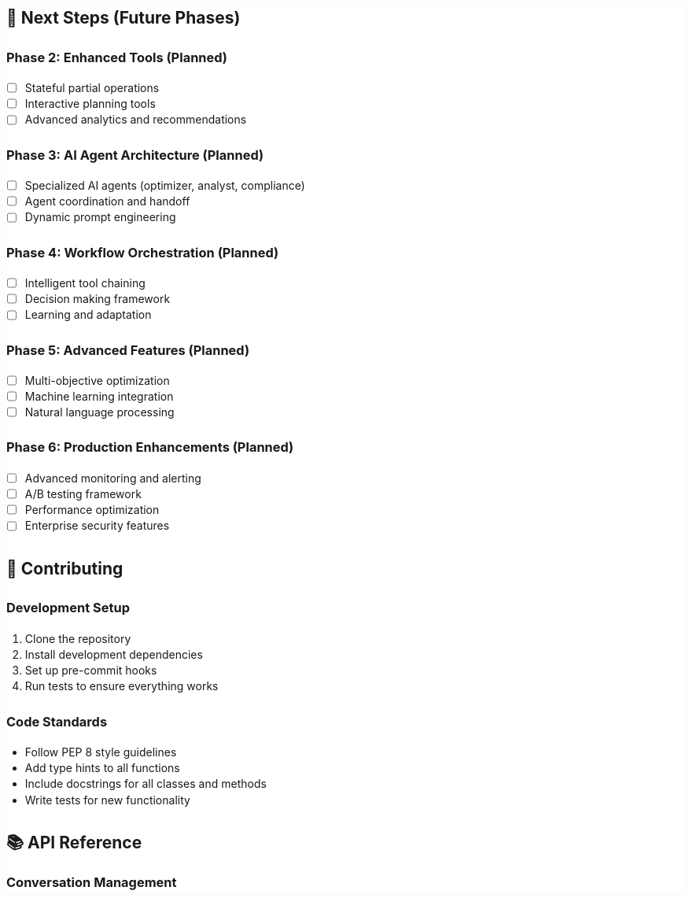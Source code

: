 ## 🎯 Next Steps (Future Phases)

### Phase 2: Enhanced Tools (Planned)
- [ ] Stateful partial operations
- [ ] Interactive planning tools
- [ ] Advanced analytics and recommendations

### Phase 3: AI Agent Architecture (Planned)
- [ ] Specialized AI agents (optimizer, analyst, compliance)
- [ ] Agent coordination and handoff
- [ ] Dynamic prompt engineering

### Phase 4: Workflow Orchestration (Planned)
- [ ] Intelligent tool chaining
- [ ] Decision making framework
- [ ] Learning and adaptation

### Phase 5: Advanced Features (Planned)
- [ ] Multi-objective optimization
- [ ] Machine learning integration
- [ ] Natural language processing

### Phase 6: Production Enhancements (Planned)
- [ ] Advanced monitoring and alerting
- [ ] A/B testing framework
- [ ] Performance optimization
- [ ] Enterprise security features

## 🤝 Contributing

### Development Setup

1. Clone the repository
2. Install development dependencies
3. Set up pre-commit hooks
4. Run tests to ensure everything works

### Code Standards

- Follow PEP 8 style guidelines
- Add type hints to all functions
- Include docstrings for all classes and methods
- Write tests for new functionality

## 📚 API Reference

### Conversation Management
